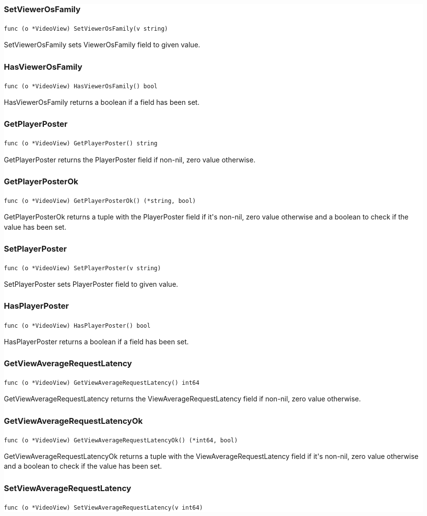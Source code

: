 ### SetViewerOsFamily

`func (o *VideoView) SetViewerOsFamily(v string)`

SetViewerOsFamily sets ViewerOsFamily field to given value.

### HasViewerOsFamily

`func (o *VideoView) HasViewerOsFamily() bool`

HasViewerOsFamily returns a boolean if a field has been set.

### GetPlayerPoster

`func (o *VideoView) GetPlayerPoster() string`

GetPlayerPoster returns the PlayerPoster field if non-nil, zero value otherwise.

### GetPlayerPosterOk

`func (o *VideoView) GetPlayerPosterOk() (*string, bool)`

GetPlayerPosterOk returns a tuple with the PlayerPoster field if it's non-nil, zero value otherwise
and a boolean to check if the value has been set.

### SetPlayerPoster

`func (o *VideoView) SetPlayerPoster(v string)`

SetPlayerPoster sets PlayerPoster field to given value.

### HasPlayerPoster

`func (o *VideoView) HasPlayerPoster() bool`

HasPlayerPoster returns a boolean if a field has been set.

### GetViewAverageRequestLatency

`func (o *VideoView) GetViewAverageRequestLatency() int64`

GetViewAverageRequestLatency returns the ViewAverageRequestLatency field if non-nil, zero value otherwise.

### GetViewAverageRequestLatencyOk

`func (o *VideoView) GetViewAverageRequestLatencyOk() (*int64, bool)`

GetViewAverageRequestLatencyOk returns a tuple with the ViewAverageRequestLatency field if it's non-nil, zero value otherwise
and a boolean to check if the value has been set.

### SetViewAverageRequestLatency

`func (o *VideoView) SetViewAverageRequestLatency(v int64)`
